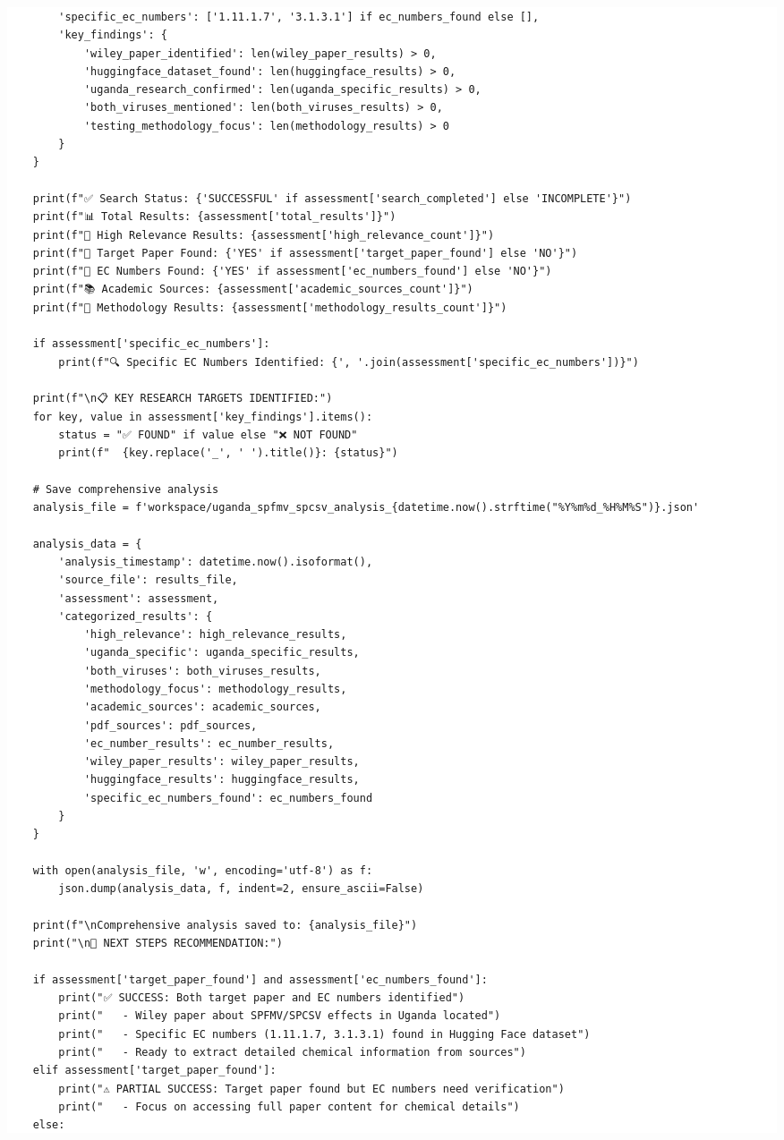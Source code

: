 ```
        'specific_ec_numbers': ['1.11.1.7', '3.1.3.1'] if ec_numbers_found else [],
        'key_findings': {
            'wiley_paper_identified': len(wiley_paper_results) > 0,
            'huggingface_dataset_found': len(huggingface_results) > 0,
            'uganda_research_confirmed': len(uganda_specific_results) > 0,
            'both_viruses_mentioned': len(both_viruses_results) > 0,
            'testing_methodology_focus': len(methodology_results) > 0
        }
    }
    
    print(f"✅ Search Status: {'SUCCESSFUL' if assessment['search_completed'] else 'INCOMPLETE'}")
    print(f"📊 Total Results: {assessment['total_results']}")
    print(f"🎯 High Relevance Results: {assessment['high_relevance_count']}")
    print(f"📄 Target Paper Found: {'YES' if assessment['target_paper_found'] else 'NO'}")
    print(f"🧪 EC Numbers Found: {'YES' if assessment['ec_numbers_found'] else 'NO'}")
    print(f"📚 Academic Sources: {assessment['academic_sources_count']}")
    print(f"🔬 Methodology Results: {assessment['methodology_results_count']}")
    
    if assessment['specific_ec_numbers']:
        print(f"🔍 Specific EC Numbers Identified: {', '.join(assessment['specific_ec_numbers'])}")
    
    print(f"\n📋 KEY RESEARCH TARGETS IDENTIFIED:")
    for key, value in assessment['key_findings'].items():
        status = "✅ FOUND" if value else "❌ NOT FOUND"
        print(f"  {key.replace('_', ' ').title()}: {status}")
    
    # Save comprehensive analysis
    analysis_file = f'workspace/uganda_spfmv_spcsv_analysis_{datetime.now().strftime("%Y%m%d_%H%M%S")}.json'
    
    analysis_data = {
        'analysis_timestamp': datetime.now().isoformat(),
        'source_file': results_file,
        'assessment': assessment,
        'categorized_results': {
            'high_relevance': high_relevance_results,
            'uganda_specific': uganda_specific_results,
            'both_viruses': both_viruses_results,
            'methodology_focus': methodology_results,
            'academic_sources': academic_sources,
            'pdf_sources': pdf_sources,
            'ec_number_results': ec_number_results,
            'wiley_paper_results': wiley_paper_results,
            'huggingface_results': huggingface_results,
            'specific_ec_numbers_found': ec_numbers_found
        }
    }
    
    with open(analysis_file, 'w', encoding='utf-8') as f:
        json.dump(analysis_data, f, indent=2, ensure_ascii=False)
    
    print(f"\nComprehensive analysis saved to: {analysis_file}")
    print("\n🎯 NEXT STEPS RECOMMENDATION:")
    
    if assessment['target_paper_found'] and assessment['ec_numbers_found']:
        print("✅ SUCCESS: Both target paper and EC numbers identified")
        print("   - Wiley paper about SPFMV/SPCSV effects in Uganda located")
        print("   - Specific EC numbers (1.11.1.7, 3.1.3.1) found in Hugging Face dataset")
        print("   - Ready to extract detailed chemical information from sources")
    elif assessment['target_paper_found']:
        print("⚠️ PARTIAL SUCCESS: Target paper found but EC numbers need verification")
        print("   - Focus on accessing full paper content for chemical details")
    else:
```